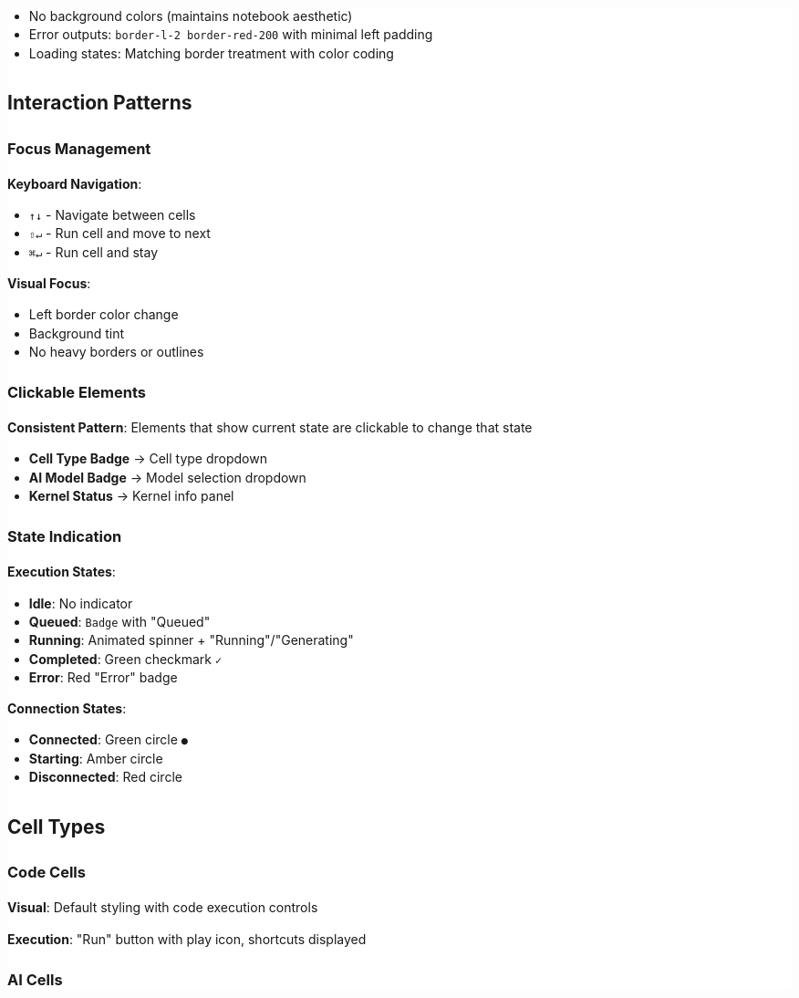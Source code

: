 - No background colors (maintains notebook aesthetic)
- Error outputs: `border-l-2 border-red-200` with minimal left padding
- Loading states: Matching border treatment with color coding

## Interaction Patterns

### Focus Management

**Keyboard Navigation**:

- `↑↓` - Navigate between cells
- `⇧↵` - Run cell and move to next
- `⌘↵` - Run cell and stay

**Visual Focus**:

- Left border color change
- Background tint
- No heavy borders or outlines

### Clickable Elements

**Consistent Pattern**: Elements that show current state are clickable to change
that state

- **Cell Type Badge** → Cell type dropdown
- **AI Model Badge** → Model selection dropdown
- **Kernel Status** → Kernel info panel

### State Indication

**Execution States**:

- **Idle**: No indicator
- **Queued**: `Badge` with "Queued"
- **Running**: Animated spinner + "Running"/"Generating"
- **Completed**: Green checkmark `✓`
- **Error**: Red "Error" badge

**Connection States**:

- **Connected**: Green circle `●`
- **Starting**: Amber circle
- **Disconnected**: Red circle

## Cell Types

### Code Cells

**Visual**: Default styling with code execution controls

**Execution**: "Run" button with play icon, shortcuts displayed

### AI Cells
